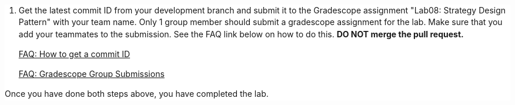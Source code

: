 
1. Get the latest commit ID from your development branch and submit it to the Gradescope assignment "Lab08: Strategy Design Pattern" with your team name. Only 1 group member should submit a gradescope assignment for the lab. Make sure that you add your teammates to the submission. See the FAQ link below on how to do this.  **DO NOT merge the pull request.**

   [FAQ: How to get a commit ID](https://github.umn.edu/umn-csci-3081w-f24-sec010/FAQ/blob/main/Commit%20ID/README.md)

     [FAQ: Gradescope Group Submissions](https://github.umn.edu/umn-csci-3081w-f24-sec010/FAQ/blob/main/Gradescope%20Include%20Teammates/README.md)

Once you have done both steps above, you have completed the lab.




